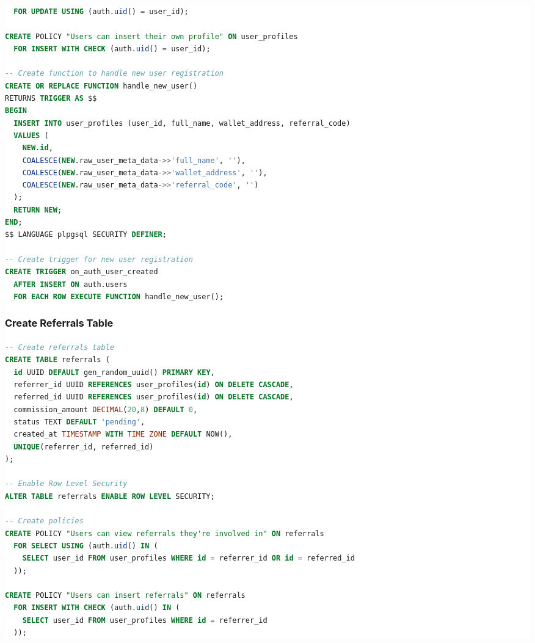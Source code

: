 ```sql
  FOR UPDATE USING (auth.uid() = user_id);

CREATE POLICY "Users can insert their own profile" ON user_profiles
  FOR INSERT WITH CHECK (auth.uid() = user_id);

-- Create function to handle new user registration
CREATE OR REPLACE FUNCTION handle_new_user()
RETURNS TRIGGER AS $$
BEGIN
  INSERT INTO user_profiles (user_id, full_name, wallet_address, referral_code)
  VALUES (
    NEW.id,
    COALESCE(NEW.raw_user_meta_data->>'full_name', ''),
    COALESCE(NEW.raw_user_meta_data->>'wallet_address', ''),
    COALESCE(NEW.raw_user_meta_data->>'referral_code', '')
  );
  RETURN NEW;
END;
$$ LANGUAGE plpgsql SECURITY DEFINER;

-- Create trigger for new user registration
CREATE TRIGGER on_auth_user_created
  AFTER INSERT ON auth.users
  FOR EACH ROW EXECUTE FUNCTION handle_new_user();
```

### Create Referrals Table

```sql
-- Create referrals table
CREATE TABLE referrals (
  id UUID DEFAULT gen_random_uuid() PRIMARY KEY,
  referrer_id UUID REFERENCES user_profiles(id) ON DELETE CASCADE,
  referred_id UUID REFERENCES user_profiles(id) ON DELETE CASCADE,
  commission_amount DECIMAL(20,8) DEFAULT 0,
  status TEXT DEFAULT 'pending',
  created_at TIMESTAMP WITH TIME ZONE DEFAULT NOW(),
  UNIQUE(referrer_id, referred_id)
);

-- Enable Row Level Security
ALTER TABLE referrals ENABLE ROW LEVEL SECURITY;

-- Create policies
CREATE POLICY "Users can view referrals they're involved in" ON referrals
  FOR SELECT USING (auth.uid() IN (
    SELECT user_id FROM user_profiles WHERE id = referrer_id OR id = referred_id
  ));

CREATE POLICY "Users can insert referrals" ON referrals
  FOR INSERT WITH CHECK (auth.uid() IN (
    SELECT user_id FROM user_profiles WHERE id = referrer_id
  ));
```
